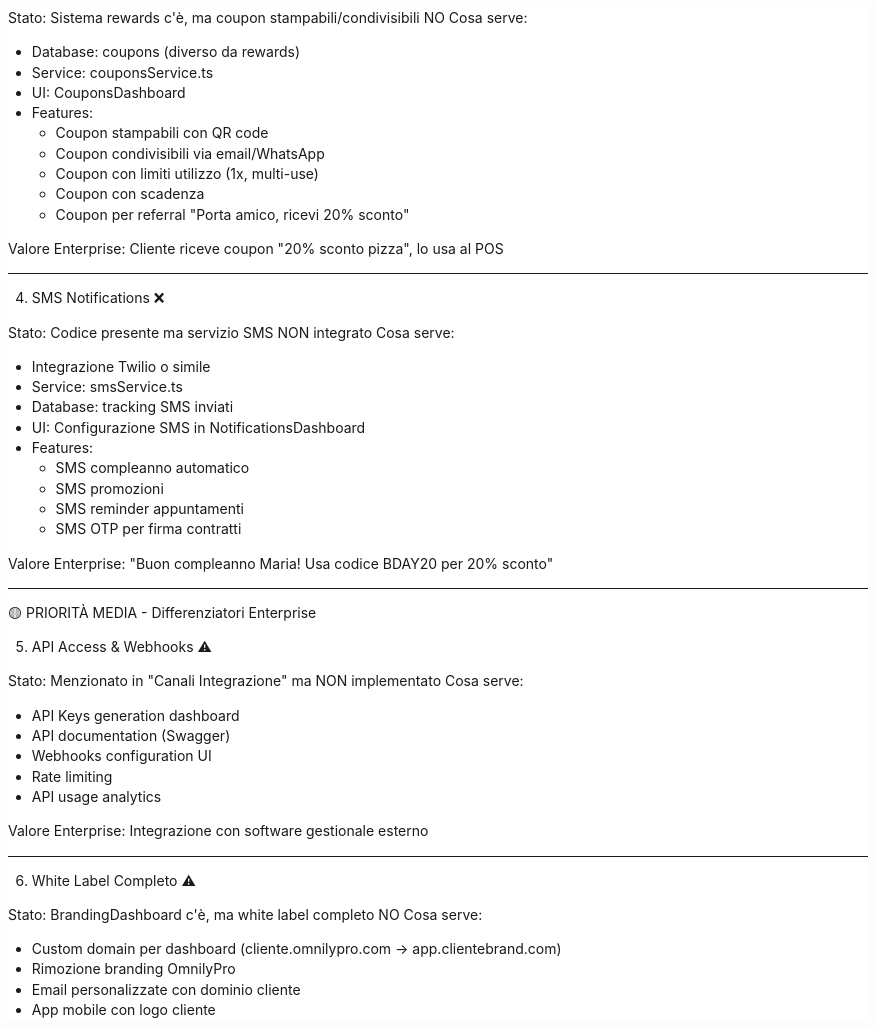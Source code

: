   Stato: Sistema rewards c'è, ma coupon stampabili/condivisibili NO
  Cosa serve:
  - Database: coupons (diverso da rewards)
  - Service: couponsService.ts
  - UI: CouponsDashboard
  - Features:
    - Coupon stampabili con QR code
    - Coupon condivisibili via email/WhatsApp
    - Coupon con limiti utilizzo (1x, multi-use)
    - Coupon con scadenza
    - Coupon per referral "Porta amico, ricevi 20% sconto"

  Valore Enterprise: Cliente riceve coupon "20% sconto pizza", lo usa al POS

  ---
  4. SMS Notifications ❌

  Stato: Codice presente ma servizio SMS NON integrato
  Cosa serve:
  - Integrazione Twilio o simile
  - Service: smsService.ts
  - Database: tracking SMS inviati
  - UI: Configurazione SMS in NotificationsDashboard
  - Features:
    - SMS compleanno automatico
    - SMS promozioni
    - SMS reminder appuntamenti
    - SMS OTP per firma contratti

  Valore Enterprise: "Buon compleanno Maria! Usa codice BDAY20 per 20% sconto"

  ---
  🟡 PRIORITÀ MEDIA - Differenziatori Enterprise

  5. API Access & Webhooks ⚠️

  Stato: Menzionato in "Canali Integrazione" ma NON implementato
  Cosa serve:
  - API Keys generation dashboard
  - API documentation (Swagger)
  - Webhooks configuration UI
  - Rate limiting
  - API usage analytics

  Valore Enterprise: Integrazione con software gestionale esterno

  ---
  6. White Label Completo ⚠️

  Stato: BrandingDashboard c'è, ma white label completo NO
  Cosa serve:
  - Custom domain per dashboard (cliente.omnilypro.com → app.clientebrand.com)
  - Rimozione branding OmnilyPro
  - Email personalizzate con dominio cliente
  - App mobile con logo cliente
